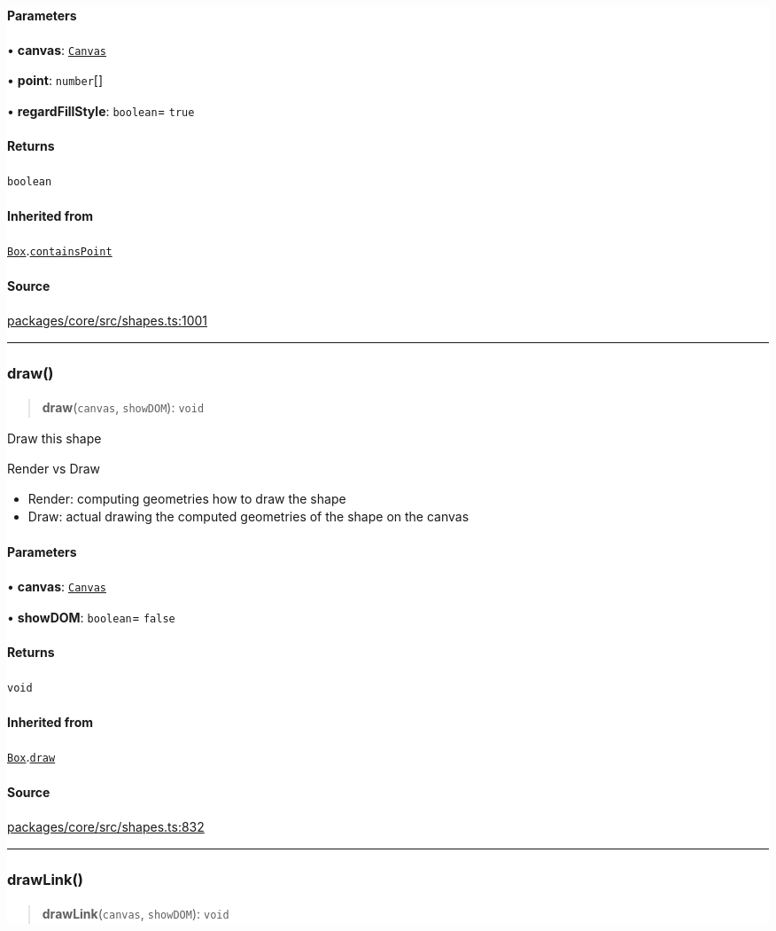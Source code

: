 #### Parameters

• **canvas**: [`Canvas`](/api-core/classes/canvas/)

• **point**: `number`[]

• **regardFillStyle**: `boolean`= `true`

#### Returns

`boolean`

#### Inherited from

[`Box`](/api-core/classes/box/).[`containsPoint`](/api-core/classes/box/#containspoint)

#### Source

[packages/core/src/shapes.ts:1001](https://github.com/dgmjs/dgmjs/blob/main/packages/core/src/shapes.ts#L1001)

***

### draw()

> **draw**(`canvas`, `showDOM`): `void`

Draw this shape

Render vs Draw
- Render: computing geometries how to draw the shape
- Draw: actual drawing the computed geometries of the shape on the canvas

#### Parameters

• **canvas**: [`Canvas`](/api-core/classes/canvas/)

• **showDOM**: `boolean`= `false`

#### Returns

`void`

#### Inherited from

[`Box`](/api-core/classes/box/).[`draw`](/api-core/classes/box/#draw)

#### Source

[packages/core/src/shapes.ts:832](https://github.com/dgmjs/dgmjs/blob/main/packages/core/src/shapes.ts#L832)

***

### drawLink()

> **drawLink**(`canvas`, `showDOM`): `void`

